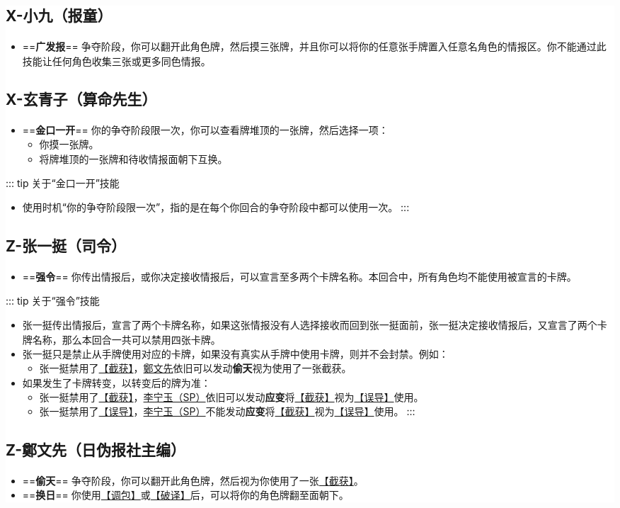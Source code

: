 ## X-小九（报童）<HopeIcon icon="mars" class="blue" /><MaskIcon />

- ==**广发报**== 争夺阶段，你可以翻开此角色牌，然后摸三张牌，并且你可以将你的任意张手牌置入任意名角色的情报区。你不能通过此技能让任何角色收集三张或更多同色情报。

## X-玄青子（算命先生）<HopeIcon icon="mars" class="blue" />

- ==**金口一开**== 你的争夺阶段限一次，你可以查看牌堆顶的一张牌，然后选择一项：
  - 你摸一张牌。
  - 将牌堆顶的一张牌和待收情报面朝下互换。

::: tip 关于“金口一开”技能
- 使用时机“你的争夺阶段限一次”，指的是在每个你回合的争夺阶段中都可以使用一次。
:::

## Z-张一挺（司令）<HopeIcon icon="mars" class="blue" />

- ==**强令**== 你传出情报后，或你决定接收情报后，可以宣言至多两个卡牌名称。本回合中，所有角色均不能使用被宣言的卡牌。

::: tip 关于“强令”技能
- 张一挺传出情报后，宣言了两个卡牌名称，如果这张情报没有人选择接收而回到张一挺面前，张一挺决定接收情报后，又宣言了两个卡牌名称，那么本回合一共可以禁用四张卡牌。
- 张一挺只是禁止从手牌使用对应的卡牌，如果没有真实从手牌中使用卡牌，则并不会封禁。例如：
  - 张一挺禁用了[【截获】](../welcome/welcome.md#卡牌效果)，[鄭文先](#z-鄭文先-日伪报社主编)依旧可以发动**偷天**视为使用了一张截获。
- 如果发生了卡牌转变，以转变后的牌为准：
  - 张一挺禁用了[【截获】](../welcome/welcome.md#卡牌效果)，[李宁玉（SP）](#l-李宁玉-sp-译电科科长)依旧可以发动**应变**将[【截获】](../welcome/welcome.md#卡牌效果)视为[【误导】](../welcome/welcome.md#卡牌效果)使用。
  - 张一挺禁用了[【误导】](../welcome/welcome.md#卡牌效果)，[李宁玉（SP）](#l-李宁玉-sp-译电科科长)不能发动**应变**将[【截获】](../welcome/welcome.md#卡牌效果)视为[【误导】](../welcome/welcome.md#卡牌效果)使用。
:::

## Z-鄭文先（日伪报社主编）<HopeIcon icon="mars" class="blue" /><MaskIcon />

- ==**偷天**== 争夺阶段，你可以翻开此角色牌，然后视为你使用了一张[【截获】](../welcome/welcome.md#卡牌效果)。
- ==**换日**== 你使用[【调包】](../welcome/welcome.md#卡牌效果)或[【破译】](../welcome/welcome.md#卡牌效果)后，可以将你的角色牌翻至面朝下。
